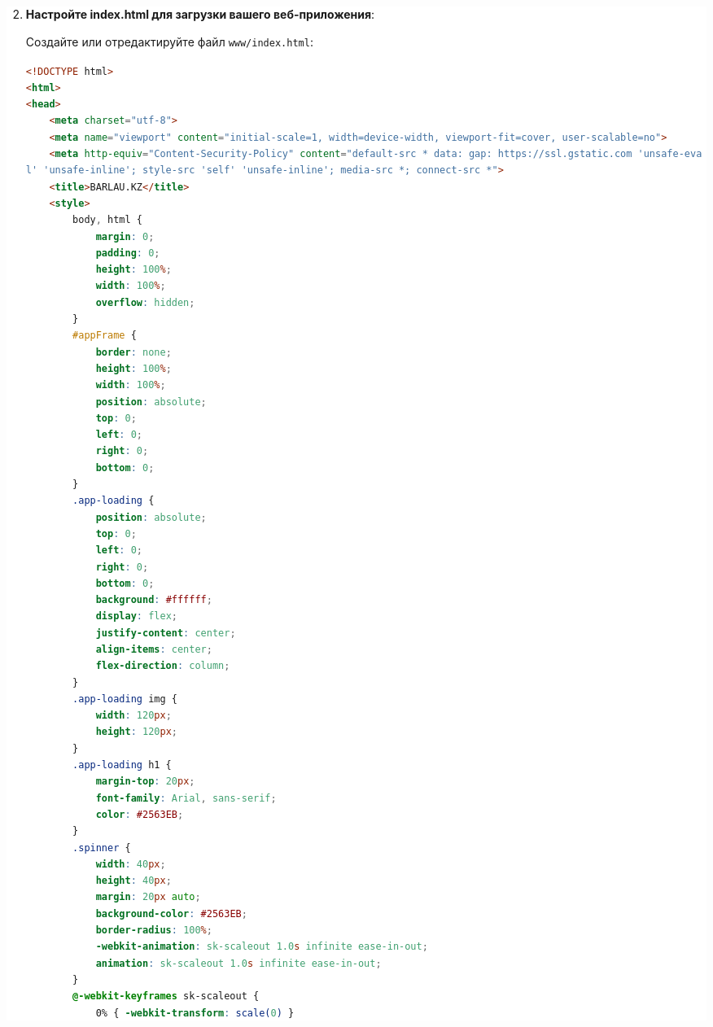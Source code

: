 2. **Настройте index.html для загрузки вашего веб-приложения**:
   
   Создайте или отредактируйте файл `www/index.html`:

   ```html
   <!DOCTYPE html>
   <html>
   <head>
       <meta charset="utf-8">
       <meta name="viewport" content="initial-scale=1, width=device-width, viewport-fit=cover, user-scalable=no">
       <meta http-equiv="Content-Security-Policy" content="default-src * data: gap: https://ssl.gstatic.com 'unsafe-eval' 'unsafe-inline'; style-src 'self' 'unsafe-inline'; media-src *; connect-src *">
       <title>BARLAU.KZ</title>
       <style>
           body, html {
               margin: 0;
               padding: 0;
               height: 100%;
               width: 100%;
               overflow: hidden;
           }
           #appFrame {
               border: none;
               height: 100%;
               width: 100%;
               position: absolute;
               top: 0;
               left: 0;
               right: 0;
               bottom: 0;
           }
           .app-loading {
               position: absolute;
               top: 0;
               left: 0;
               right: 0;
               bottom: 0;
               background: #ffffff;
               display: flex;
               justify-content: center;
               align-items: center;
               flex-direction: column;
           }
           .app-loading img {
               width: 120px;
               height: 120px;
           }
           .app-loading h1 {
               margin-top: 20px;
               font-family: Arial, sans-serif;
               color: #2563EB;
           }
           .spinner {
               width: 40px;
               height: 40px;
               margin: 20px auto;
               background-color: #2563EB;
               border-radius: 100%;  
               -webkit-animation: sk-scaleout 1.0s infinite ease-in-out;
               animation: sk-scaleout 1.0s infinite ease-in-out;
           }
           @-webkit-keyframes sk-scaleout {
               0% { -webkit-transform: scale(0) }
   ```